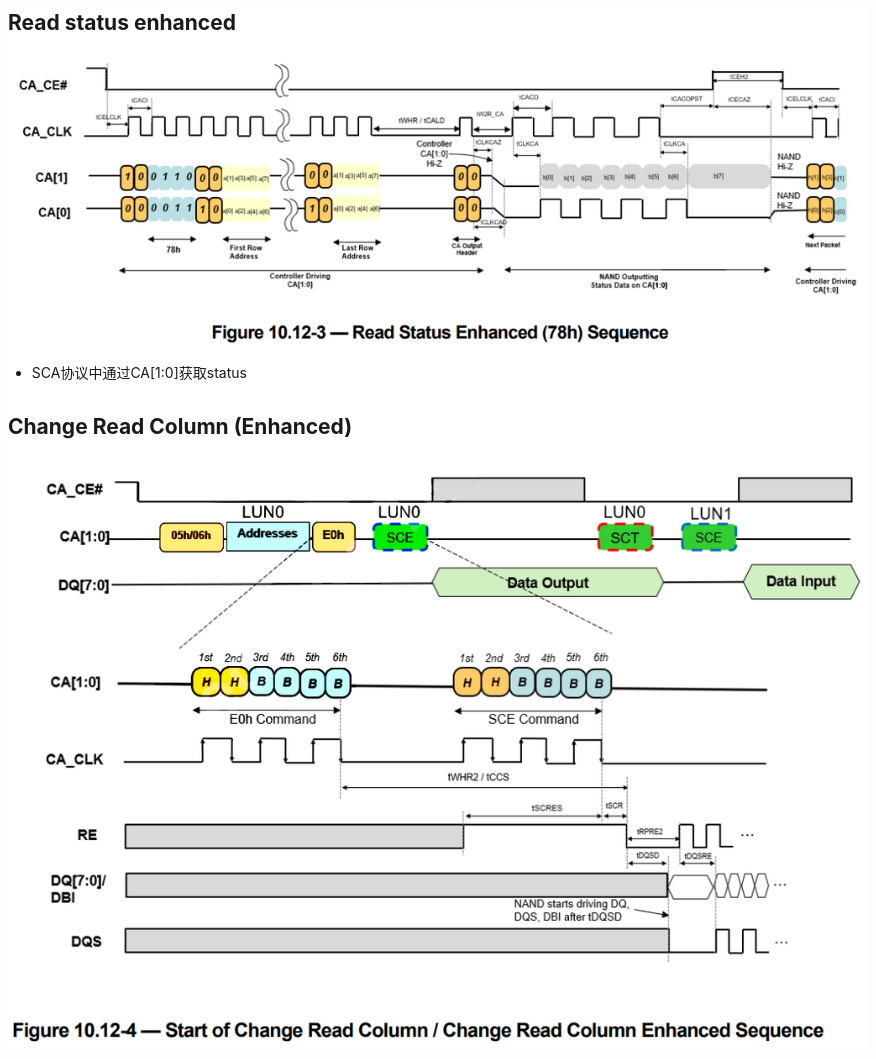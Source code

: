 ## Read status enhanced
![Read status enhanced序列](/img/sca_if/read_status_enhance_seq.png "Read status enhanced序列")

* SCA协议中通过CA[1:0]获取status

## Change Read Column (Enhanced)
![Change Read Column序列开始](/img/sca_if/change_column_start_dataout.png "Change Read Column序列开始")
